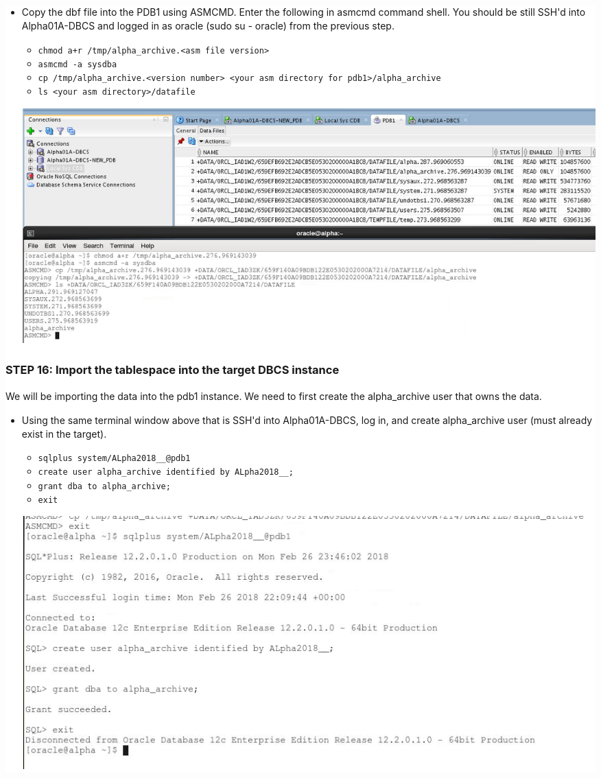 -	Copy the dbf file into the PDB1 using ASMCMD.  Enter the following in asmcmd command shell.  You should be still SSH'd into Alpha01A-DBCS and logged in as oracle (sudo su - oracle) from the previous step.
	- `chmod a+r /tmp/alpha_archive.<asm file version>`
	- `asmcmd -a sysdba`
	- `cp /tmp/alpha_archive.<version number> <your asm directory for pdb1>/alpha_archive`
	- `ls <your asm directory>/datafile`

	![](images/IL-200/066.png)

### **STEP 16**:  Import the tablespace into the target DBCS instance

We will be importing the data into the pdb1 instance.  We need to first create the alpha_archive user that owns the data.

-	Using the same terminal window above that is SSH'd into Alpha01A-DBCS, log in, and create alpha_archive user (must already exist in the target).
	- `sqlplus system/ALpha2018__@pdb1`
	- `create user alpha_archive identified by ALpha2018__;`
	- `grant dba to alpha_archive;`
	- `exit`

	![](images/IL-200/067.png)
